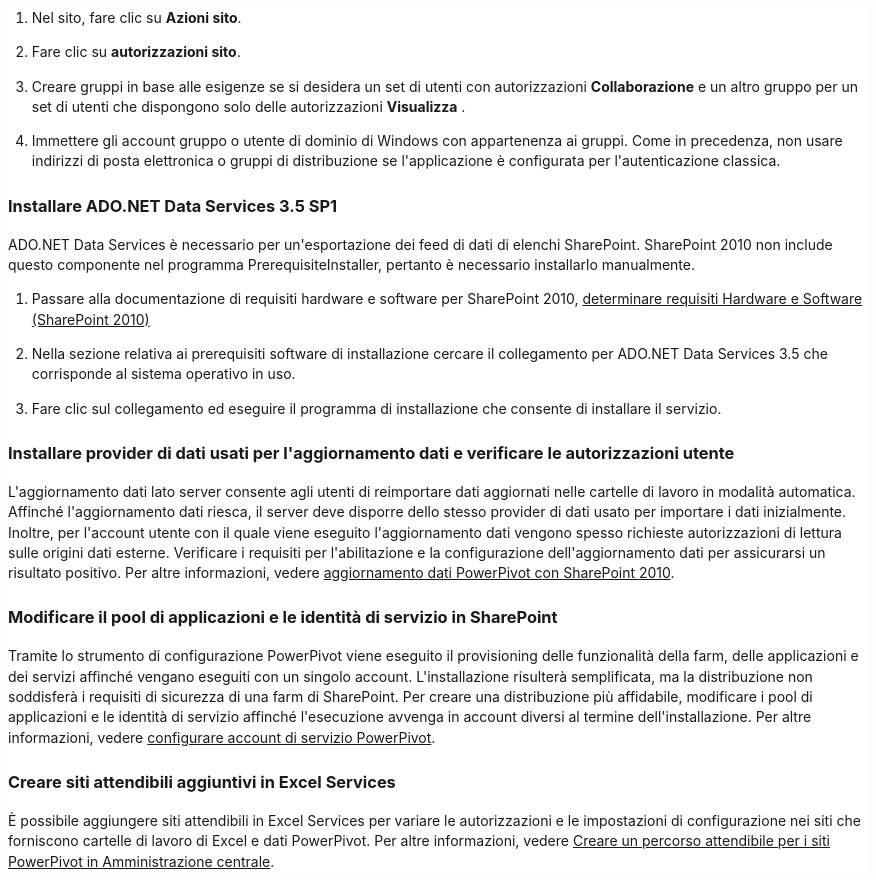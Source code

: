 1.  Nel sito, fare clic su **Azioni sito**.  
  
2.  Fare clic su **autorizzazioni sito**.  
  
3.  Creare gruppi in base alle esigenze se si desidera un set di utenti con autorizzazioni **Collaborazione** e un altro gruppo per un set di utenti che dispongono solo delle autorizzazioni **Visualizza** .  
  
4.  Immettere gli account gruppo o utente di dominio di Windows con appartenenza ai gruppi. Come in precedenza, non usare indirizzi di posta elettronica o gruppi di distribuzione se l'applicazione è configurata per l'autenticazione classica.  
  
### <a name="install-adonet-data-services-35-sp1"></a>Installare ADO.NET Data Services 3.5 SP1  
 ADO.NET Data Services è necessario per un'esportazione dei feed di dati di elenchi SharePoint. SharePoint 2010 non include questo componente nel programma PrerequisiteInstaller, pertanto è necessario installarlo manualmente.  
  
1.  Passare alla documentazione di requisiti hardware e software per SharePoint 2010, [determinare requisiti Hardware e Software (SharePoint 2010)](https://go.microsoft.com/fwlink/?LinkId=169734)  
  
2.  Nella sezione relativa ai prerequisiti software di installazione cercare il collegamento per ADO.NET Data Services 3.5 che corrisponde al sistema operativo in uso.  
  
3.  Fare clic sul collegamento ed eseguire il programma di installazione che consente di installare il servizio.  
  
### <a name="install-data-providers-used-in-data-refresh-and-check-user-permissions"></a>Installare provider di dati usati per l'aggiornamento dati e verificare le autorizzazioni utente  
 L'aggiornamento dati lato server consente agli utenti di reimportare dati aggiornati nelle cartelle di lavoro in modalità automatica. Affinché l'aggiornamento dati riesca, il server deve disporre dello stesso provider di dati usato per importare i dati inizialmente. Inoltre, per l'account utente con il quale viene eseguito l'aggiornamento dati vengono spesso richieste autorizzazioni di lettura sulle origini dati esterne. Verificare i requisiti per l'abilitazione e la configurazione dell'aggiornamento dati per assicurarsi un risultato positivo. Per altre informazioni, vedere [aggiornamento dati PowerPivot con SharePoint 2010](powerpivot-data-refresh-with-sharepoint-2010.md).  
  
### <a name="change-application-pool-and-service-identities-in-sharepoint"></a>Modificare il pool di applicazioni e le identità di servizio in SharePoint  
 Tramite lo strumento di configurazione PowerPivot viene eseguito il provisioning delle funzionalità della farm, delle applicazioni e dei servizi affinché vengano eseguiti con un singolo account. L'installazione risulterà semplificata, ma la distribuzione non soddisferà i requisiti di sicurezza di una farm di SharePoint. Per creare una distribuzione più affidabile, modificare i pool di applicazioni e le identità di servizio affinché l'esecuzione avvenga in account diversi al termine dell'installazione. Per altre informazioni, vedere [configurare account di servizio PowerPivot](power-pivot-sharepoint/configure-power-pivot-service-accounts.md).  
  
### <a name="create-additional-trusted-sites-in-excel-services"></a>Creare siti attendibili aggiuntivi in Excel Services  
 È possibile aggiungere siti attendibili in Excel Services per variare le autorizzazioni e le impostazioni di configurazione nei siti che forniscono cartelle di lavoro di Excel e dati PowerPivot. Per altre informazioni, vedere [Creare un percorso attendibile per i siti PowerPivot in Amministrazione centrale](power-pivot-sharepoint/create-a-trusted-location-for-power-pivot-sites-in-central-administration.md).  
  